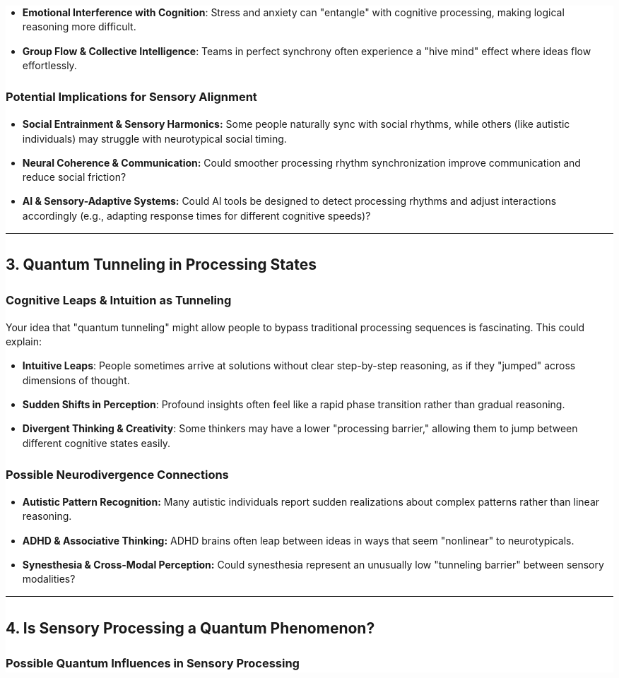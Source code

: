 - **Emotional Interference with Cognition**: Stress and anxiety can "entangle" with cognitive processing, making logical reasoning more difficult.
    
- **Group Flow & Collective Intelligence**: Teams in perfect synchrony often experience a "hive mind" effect where ideas flow effortlessly.
    

### **Potential Implications for Sensory Alignment**

- **Social Entrainment & Sensory Harmonics:** Some people naturally sync with social rhythms, while others (like autistic individuals) may struggle with neurotypical social timing.
    
- **Neural Coherence & Communication:** Could smoother processing rhythm synchronization improve communication and reduce social friction?
    
- **AI & Sensory-Adaptive Systems:** Could AI tools be designed to detect processing rhythms and adjust interactions accordingly (e.g., adapting response times for different cognitive speeds)?
    

---

## **3. Quantum Tunneling in Processing States**

### **Cognitive Leaps & Intuition as Tunneling**

Your idea that "quantum tunneling" might allow people to bypass traditional processing sequences is fascinating. This could explain:

- **Intuitive Leaps**: People sometimes arrive at solutions without clear step-by-step reasoning, as if they "jumped" across dimensions of thought.
    
- **Sudden Shifts in Perception**: Profound insights often feel like a rapid phase transition rather than gradual reasoning.
    
- **Divergent Thinking & Creativity**: Some thinkers may have a lower "processing barrier," allowing them to jump between different cognitive states easily.
    

### **Possible Neurodivergence Connections**

- **Autistic Pattern Recognition:** Many autistic individuals report sudden realizations about complex patterns rather than linear reasoning.
    
- **ADHD & Associative Thinking:** ADHD brains often leap between ideas in ways that seem "nonlinear" to neurotypicals.
    
- **Synesthesia & Cross-Modal Perception:** Could synesthesia represent an unusually low "tunneling barrier" between sensory modalities?
    

---

## **4. Is Sensory Processing a Quantum Phenomenon?**

### **Possible Quantum Influences in Sensory Processing**

